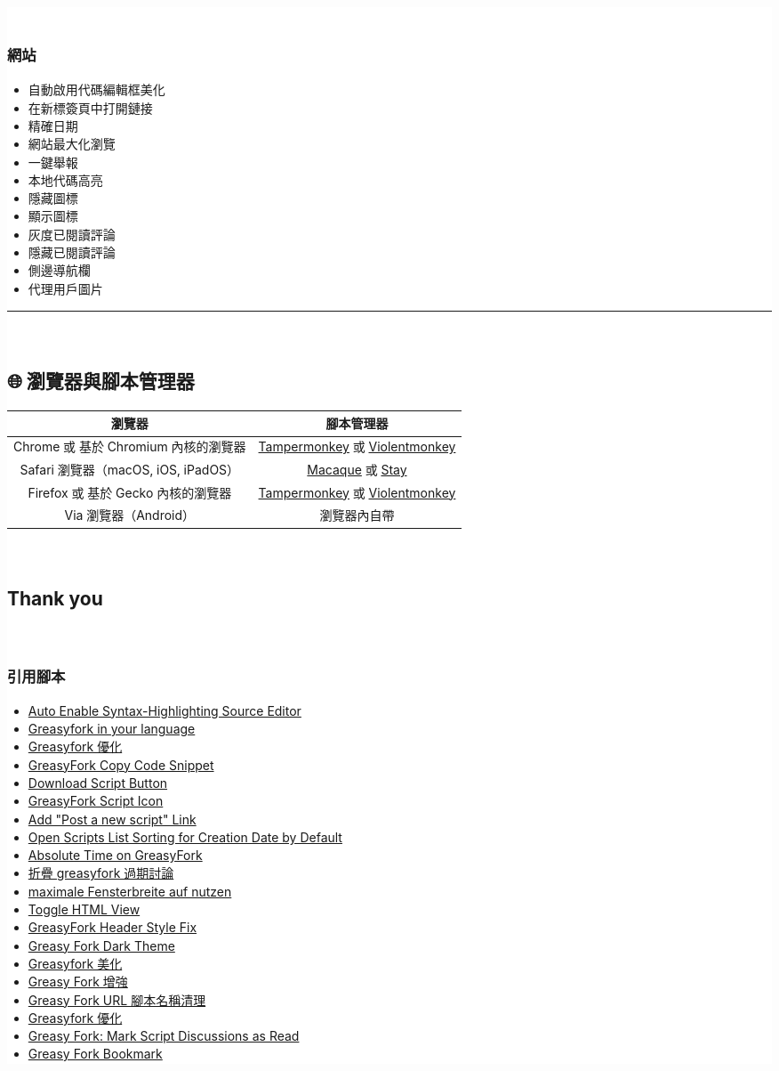 <img height=6px width="100%" src="https://media.chatgptautorefresh.com/images/separators/gradient-aqua.png?latest">

### 網站

-   自動啟用代碼編輯框美化
-   在新標簽頁中打開鏈接
-   精確日期
-   網站最大化瀏覽
-   一鍵舉報
-   本地代碼高亮
-   隱藏圖標
-   顯示圖標
-   灰度已閱讀評論
-   隱藏已閱讀評論
-   側邊導航欄
-   代理用戶圖片

---

<img height=6px width="100%" src="https://media.chatgptautorefresh.com/images/separators/gradient-aqua.png?latest">

## 🌐 瀏覽器與腳本管理器

|                瀏覽器                |                           腳本管理器                           |
| :----------------------------------: | :------------------------------------------------------------: |
| Chrome 或 基於 Chromium 內核的瀏覽器 | [Tampermonkey][Tampermonkey] 或 [Violentmonkey][Violentmonkey] |
| Safari 瀏覽器（macOS, iOS, iPadOS）  |               [Macaque][Macaque] 或 [Stay][Stay]               |
|  Firefox 或 基於 Gecko 內核的瀏覽器  | [Tampermonkey][Tampermonkey] 或 [Violentmonkey][Violentmonkey] |
|        Via 瀏覽器（Android）         |                          瀏覽器內自帶                          |

[Tampermonkey]: http://tampermonkey.net/ "篡改猴"
[Violentmonkey]: https://violentmonkey.github.io/ "暴力猴"
[Macaque]: https://macaque.app/ "獼猴"
[Stay]: https://apps.apple.com/cn/app/stay-for-safari-%E6%B5%8F%E8%A7%88%E5%99%A8%E4%BC%B4%E4%BE%A3/id1591620171 "Stay"

<img height=6px width="100%" src="https://media.chatgptautorefresh.com/images/separators/gradient-aqua.png?latest">

## Thank you

<img height=6px width="100%" src="https://media.chatgptautorefresh.com/images/separators/gradient-aqua.png?latest">

### 引用腳本

-   [Auto Enable Syntax-Highlighting Source Editor](https://greasyfork.org/zh-CN/scripts/22223)
-   [Greasyfork in your language](https://greasyfork.org/zh-CN/scripts/6245)
-   [Greasyfork 優化](https://greasyfork.org/zh-CN/scripts/411837)
-   [GreasyFork Copy Code Snippet](https://greasyfork.org/zh-CN/scripts/423726)
-   [Download Script Button](https://greasyfork.org/zh-CN/scripts/420872)
-   [GreasyFork Script Icon](https://greasyfork.org/zh-CN/scripts/6861)
-   [Add "Post a new script" Link](https://greasyfork.org/zh-CN/scripts/450357)
-   [Open Scripts List Sorting for Creation Date by Default](https://greasyfork.org/zh-CN/scripts/495477)
-   [Absolute Time on GreasyFork](https://greasyfork.org/zh-CN/scripts/470348)
-   [折疊 greasyfork 過期討論](https://greasyfork.org/scripts/426549/)
-   [maximale Fensterbreite auf nutzen](https://greasyfork.org/de/scripts/36037)
-   [Toggle HTML View](https://greasyfork.org/de/scripts/471149)
-   [GreasyFork Header Style Fix](https://greasyfork.org/zh-CN/scripts/473269)
-   [Greasy Fork Dark Theme](https://greasyfork.org/zh-CN/scripts/436913)
-   [Greasyfork 美化](https://greasyfork.org/zh-CN/scripts/446849)
-   [Greasy Fork 增強](https://greasyfork.org/zh-CN/scripts/467078)
-   [Greasy Fork URL 腳本名稱清理](https://greasyfork.org/scripts/431940/)
-   [Greasyfork 優化](https://greasyfork.org/zh-CN/scripts/475722)
-   [Greasy Fork: Mark Script Discussions as Read](https://greasyfork.org/scripts/438010)
-   [Greasy Fork Bookmark](https://greasyfork.org/scripts/493406)